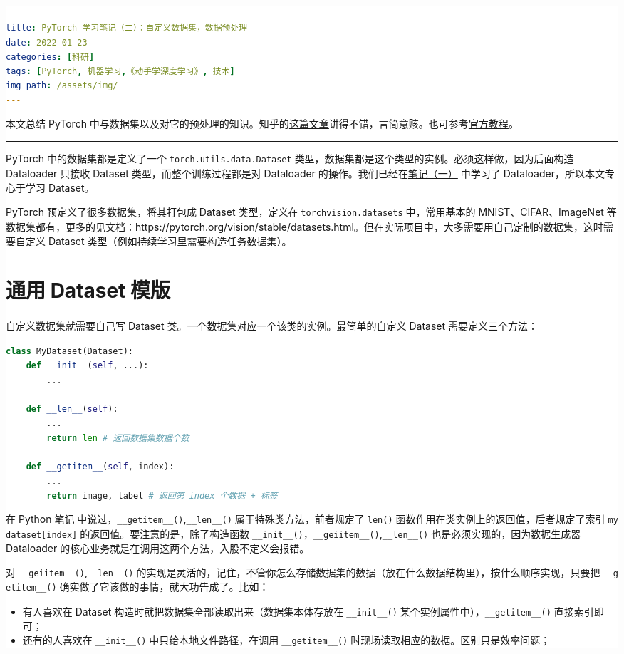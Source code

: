 ```yaml
---
title: PyTorch 学习笔记（二）：自定义数据集，数据预处理
date: 2022-01-23
categories: [科研]
tags: [PyTorch, 机器学习,《动手学深度学习》, 技术]
img_path: /assets/img/
---
```


本文总结 PyTorch 中与数据集以及对它的预处理的知识。知乎的[这篇文章](https://zhuanlan.zhihu.com/p/130673468)讲得不错，言简意赅。也可参考[官方教程](https://pytorch.org/tutorials/beginner/basics/data_tutorial.html)。


------------------------------


PyTorch 中的数据集都是定义了一个 `torch.utils.data.Dataset` 类型，数据集都是这个类型的实例。必须这样做，因为后面构造 Dataloader 只接收 Dataset 类型，而整个训练过程都是对 Dataloader 的操作。我们已经在[笔记（一）]() 中学习了 Dataloader，所以本文专心于学习 Dataset。

PyTorch 预定义了很多数据集，将其打包成 Dataset 类型，定义在 `torchvision.datasets` 中，常用基本的 MNIST、CIFAR、ImageNet 等数据集都有，更多的见文档：<https://pytorch.org/vision/stable/datasets.html>。但在实际项目中，大多需要用自己定制的数据集，这时需要自定义 Dataset 类型（例如持续学习里需要构造任务数据集）。





# 通用 Dataset 模版

自定义数据集就需要自己写 Dataset 类。一个数据集对应一个该类的实例。最简单的自定义 Dataset 需要定义三个方法：

```python
class MyDataset(Dataset):
    def __init__(self, ...):
        ...

    def __len__(self):
        ...
        return len # 返回数据集数据个数

    def __getitem__(self, index):
        ...
        return image, label # 返回第 index 个数据 + 标签

```

在 [Python 笔记](https://pengxiang-wang.github.io/posts/studynotes_Python/) 中说过，`__getitem__()`,`__len__()` 属于特殊类方法，前者规定了 `len()` 函数作用在类实例上的返回值，后者规定了索引 `mydataset[index]` 的返回值。要注意的是，除了构造函数 `__init__()`，`__geiitem__()`,`__len__()` 也是必须实现的，因为数据生成器 Dataloader 的核心业务就是在调用这两个方法，入股不定义会报错。

对 `__geiitem__()`,`__len__()` 的实现是灵活的，记住，不管你怎么存储数据集的数据（放在什么数据结构里），按什么顺序实现，只要把 `__getitem__()` 确实做了它该做的事情，就大功告成了。比如：

- 有人喜欢在 Dataset 构造时就把数据集全部读取出来（数据集本体存放在 `__init__()` 某个实例属性中），`__getitem__()` 直接索引即可；
- 还有的人喜欢在 `__init__()` 中只给本地文件路径，在调用 `__getitem__()` 时现场读取相应的数据。区别只是效率问题；
